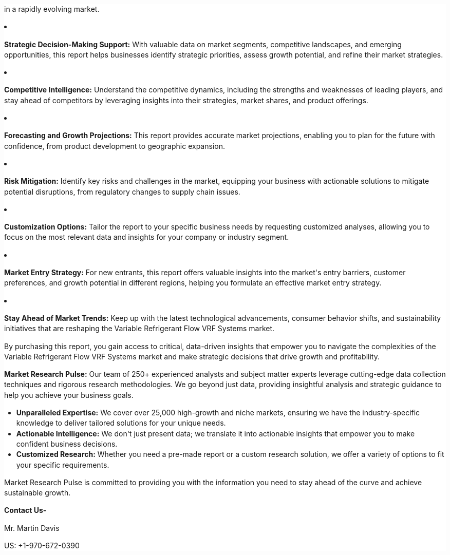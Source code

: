 in a rapidly evolving market.</p></li><li><p><strong>Strategic Decision-Making Support:</strong> With valuable data on market segments, competitive landscapes, and emerging opportunities, this report helps businesses identify strategic priorities, assess growth potential, and refine their market strategies.</p></li><li><p><strong>Competitive Intelligence:</strong> Understand the competitive dynamics, including the strengths and weaknesses of leading players, and stay ahead of competitors by leveraging insights into their strategies, market shares, and product offerings.</p></li><li><p><strong>Forecasting and Growth Projections:</strong> This report provides accurate market projections, enabling you to plan for the future with confidence, from product development to geographic expansion.</p></li><li><p><strong>Risk Mitigation:</strong> Identify key risks and challenges in the market, equipping your business with actionable solutions to mitigate potential disruptions, from regulatory changes to supply chain issues.</p></li><li><p><strong>Customization Options:</strong> Tailor the report to your specific business needs by requesting customized analyses, allowing you to focus on the most relevant data and insights for your company or industry segment.</p></li><li><p><strong>Market Entry Strategy:</strong> For new entrants, this report offers valuable insights into the market's entry barriers, customer preferences, and growth potential in different regions, helping you formulate an effective market entry strategy.</p></li><li><p><strong>Stay Ahead of Market Trends:</strong> Keep up with the latest technological advancements, consumer behavior shifts, and sustainability initiatives that are reshaping the Variable Refrigerant Flow VRF Systems market.</p></li></ol><p>By purchasing this report, you gain access to critical, data-driven insights that empower you to navigate the complexities of the Variable Refrigerant Flow VRF Systems market and make strategic decisions that drive growth and profitability.</p><p><strong>Market Research Pulse:</strong>&nbsp;Our team of 250+ experienced analysts and subject matter experts leverage cutting-edge data collection techniques and rigorous research methodologies. We go beyond just data, providing insightful analysis and strategic guidance to help you achieve your business goals.</p><ul><li><strong>Unparalleled Expertise:</strong>&nbsp;We cover over 25,000 high-growth and niche markets, ensuring we have the industry-specific knowledge to deliver tailored solutions for your unique needs.</li><li><strong>Actionable Intelligence:</strong>&nbsp;We don't just present data; we translate it into actionable insights that empower you to make confident business decisions.</li><li><strong>Customized Research:</strong>&nbsp;Whether you need a pre-made report or a custom research solution, we offer a variety of options to fit your specific requirements.</li></ul><p>Market Research Pulse is committed to providing you with the information you need to stay ahead of the curve and achieve sustainable growth.</p><p><strong>Contact Us-</strong></p><p>Mr. Martin Davis</p><p>US: +1-970-672-0390</p>
